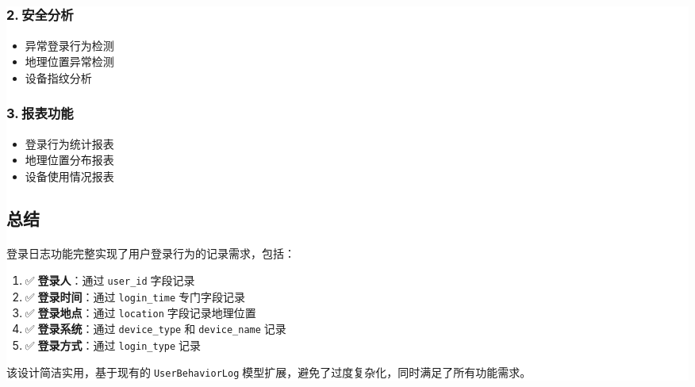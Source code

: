 ### 2. 安全分析
- 异常登录行为检测
- 地理位置异常检测
- 设备指纹分析

### 3. 报表功能
- 登录行为统计报表
- 地理位置分布报表
- 设备使用情况报表

## 总结

登录日志功能完整实现了用户登录行为的记录需求，包括：

1. ✅ **登录人**：通过 `user_id` 字段记录
2. ✅ **登录时间**：通过 `login_time` 专门字段记录
3. ✅ **登录地点**：通过 `location` 字段记录地理位置
4. ✅ **登录系统**：通过 `device_type` 和 `device_name` 记录
5. ✅ **登录方式**：通过 `login_type` 记录

该设计简洁实用，基于现有的 `UserBehaviorLog` 模型扩展，避免了过度复杂化，同时满足了所有功能需求。 